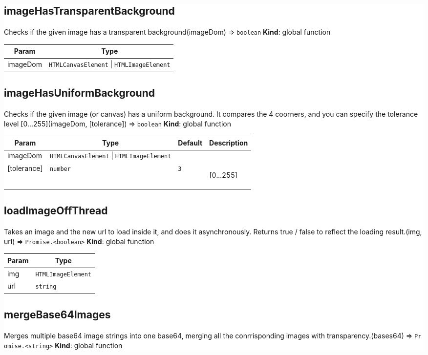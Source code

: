 <a name="imageHasTransparentBackground
Checks if the given image has a transparent background"></a>

## imageHasTransparentBackground
Checks if the given image has a transparent background(imageDom) ⇒ <code>boolean</code>
**Kind**: global function  

| Param | Type |
| --- | --- |
| imageDom | <code>HTMLCanvasElement</code> \| <code>HTMLImageElement</code> | 

<a name="imageHasUniformBackground
Checks if the given image (or canvas) has a uniform background.
It compares the 4 coorners, and you can specify the tolerance level [0...255]"></a>

## imageHasUniformBackground
Checks if the given image (or canvas) has a uniform background.
It compares the 4 coorners, and you can specify the tolerance level [0...255](imageDom, [tolerance]) ⇒ <code>boolean</code>
**Kind**: global function  

| Param | Type | Default | Description |
| --- | --- | --- | --- |
| imageDom | <code>HTMLCanvasElement</code> \| <code>HTMLImageElement</code> |  |  |
| [tolerance] | <code>number</code> | <code>3</code> | <p>[0...255]</p> |

<a name="loadImageOffThread
Takes an image and the new url to load inside it, and does it asynchronously.
Returns true / false to reflect the loading result."></a>

## loadImageOffThread
Takes an image and the new url to load inside it, and does it asynchronously.
Returns true / false to reflect the loading result.(img, url) ⇒ <code>Promise.&lt;boolean&gt;</code>
**Kind**: global function  

| Param | Type |
| --- | --- |
| img | <code>HTMLImageElement</code> | 
| url | <code>string</code> | 

<a name="mergeBase64Images
Merges multiple base64 image strings into one base64,
merging all the conrrisponding images with transparency."></a>

## mergeBase64Images
Merges multiple base64 image strings into one base64,
merging all the conrrisponding images with transparency.(bases64) ⇒ <code>Promise.&lt;string&gt;</code>
**Kind**: global function  

